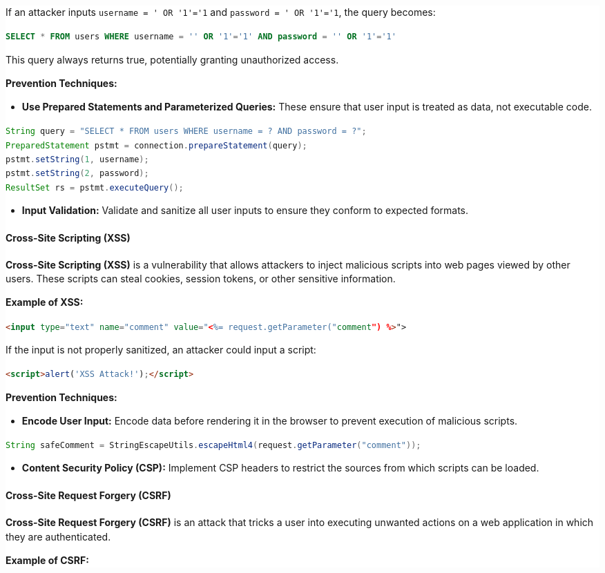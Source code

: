 If an attacker inputs `username = ' OR '1'='1` and `password = ' OR '1'='1`, the query becomes:

```sql
SELECT * FROM users WHERE username = '' OR '1'='1' AND password = '' OR '1'='1'
```

This query always returns true, potentially granting unauthorized access.

**Prevention Techniques:**

- **Use Prepared Statements and Parameterized Queries:** These ensure that user input is treated as data, not executable code.

```java
String query = "SELECT * FROM users WHERE username = ? AND password = ?";
PreparedStatement pstmt = connection.prepareStatement(query);
pstmt.setString(1, username);
pstmt.setString(2, password);
ResultSet rs = pstmt.executeQuery();
```

- **Input Validation:** Validate and sanitize all user inputs to ensure they conform to expected formats.

#### Cross-Site Scripting (XSS)

**Cross-Site Scripting (XSS)** is a vulnerability that allows attackers to inject malicious scripts into web pages viewed by other users. These scripts can steal cookies, session tokens, or other sensitive information.

**Example of XSS:**

```html
<input type="text" name="comment" value="<%= request.getParameter("comment") %>">
```

If the input is not properly sanitized, an attacker could input a script:

```html
<script>alert('XSS Attack!');</script>
```

**Prevention Techniques:**

- **Encode User Input:** Encode data before rendering it in the browser to prevent execution of malicious scripts.

```java
String safeComment = StringEscapeUtils.escapeHtml4(request.getParameter("comment"));
```

- **Content Security Policy (CSP):** Implement CSP headers to restrict the sources from which scripts can be loaded.

#### Cross-Site Request Forgery (CSRF)

**Cross-Site Request Forgery (CSRF)** is an attack that tricks a user into executing unwanted actions on a web application in which they are authenticated.

**Example of CSRF:**
